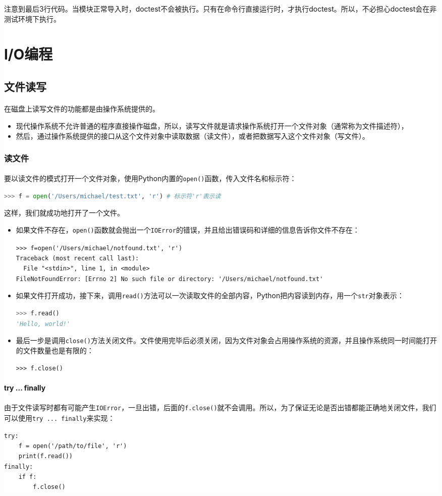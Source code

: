 注意到最后3行代码。当模块正常导入时，doctest不会被执行。只有在命令行直接运行时，才执行doctest。所以，不必担心doctest会在非测试环境下执行。



# I/O编程

## 文件读写

在磁盘上读写文件的功能都是由操作系统提供的。

* 现代操作系统不允许普通的程序直接操作磁盘，所以，读写文件就是请求操作系统打开一个文件对象（通常称为文件描述符），
* 然后，通过操作系统提供的接口从这个文件对象中读取数据（读文件），或者把数据写入这个文件对象（写文件）。

### 读文件

要以读文件的模式打开一个文件对象，使用Python内置的`open()`函数，传入文件名和标示符：

```python
>>> f = open('/Users/michael/test.txt', 'r') # 标示符'r'表示读
```

这样，我们就成功地打开了一个文件。

* 如果文件不存在，`open()`函数就会抛出一个`IOError`的错误，并且给出错误码和详细的信息告诉你文件不存在：

  ```
  >>> f=open('/Users/michael/notfound.txt', 'r')
  Traceback (most recent call last):
    File "<stdin>", line 1, in <module>
  FileNotFoundError: [Errno 2] No such file or directory: '/Users/michael/notfound.txt'
  ```

* 如果文件打开成功，接下来，调用`read()`方法可以一次读取文件的全部内容，Python把内容读到内存，用一个`str`对象表示：

  ```python
  >>> f.read()
  'Hello, world!'
  ```

* 最后一步是调用`close()`方法关闭文件。文件使用完毕后必须关闭，因为文件对象会占用操作系统的资源，并且操作系统同一时间能打开的文件数量也是有限的：

  ```
  >>> f.close()
  ```

#### try ... finally

由于文件读写时都有可能产生`IOError`，一旦出错，后面的`f.close()`就不会调用。所以，为了保证无论是否出错都能正确地关闭文件，我们可以使用`try ... finally`来实现：

```
try:
    f = open('/path/to/file', 'r')
    print(f.read())
finally:
    if f:
        f.close()
```
